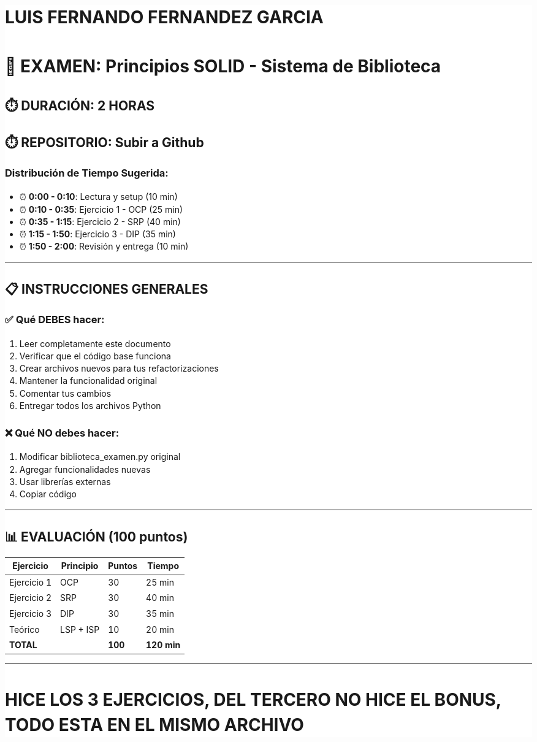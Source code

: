 # LUIS FERNANDO FERNANDEZ GARCIA
# 📝 EXAMEN: Principios SOLID - Sistema de Biblioteca
## ⏱️ DURACIÓN: 2 HORAS
## ⏱️ REPOSITORIO: Subir a Github
### Distribución de Tiempo Sugerida:
- ⏰ **0:00 - 0:10**: Lectura y setup (10 min)
- ⏰ **0:10 - 0:35**: Ejercicio 1 - OCP (25 min)
- ⏰ **0:35 - 1:15**: Ejercicio 2 - SRP (40 min)
- ⏰ **1:15 - 1:50**: Ejercicio 3 - DIP (35 min)
- ⏰ **1:50 - 2:00**: Revisión y entrega (10 min)
---
## 📋 INSTRUCCIONES GENERALES
### ✅ Qué DEBES hacer:
1. Leer completamente este documento
2. Verificar que el código base funciona
3. Crear archivos nuevos para tus refactorizaciones
4. Mantener la funcionalidad original
5. Comentar tus cambios
6. Entregar todos los archivos Python
### ❌ Qué NO debes hacer:
1. Modificar biblioteca_examen.py original
2. Agregar funcionalidades nuevas
3. Usar librerías externas
4. Copiar código
---
## 📊 EVALUACIÓN (100 puntos)
| Ejercicio | Principio | Puntos | Tiempo |
|-----------|-----------|--------|--------|
| Ejercicio 1 | OCP | 30 | 25 min |
| Ejercicio 2 | SRP | 30 | 40 min |
| Ejercicio 3 | DIP | 30 | 35 min |
| Teórico | LSP + ISP | 10 | 20 min |
| **TOTAL** | | **100** | **120 min** |
---

# HICE LOS 3 EJERCICIOS, DEL TERCERO NO HICE EL BONUS, TODO ESTA EN EL MISMO ARCHIVO
